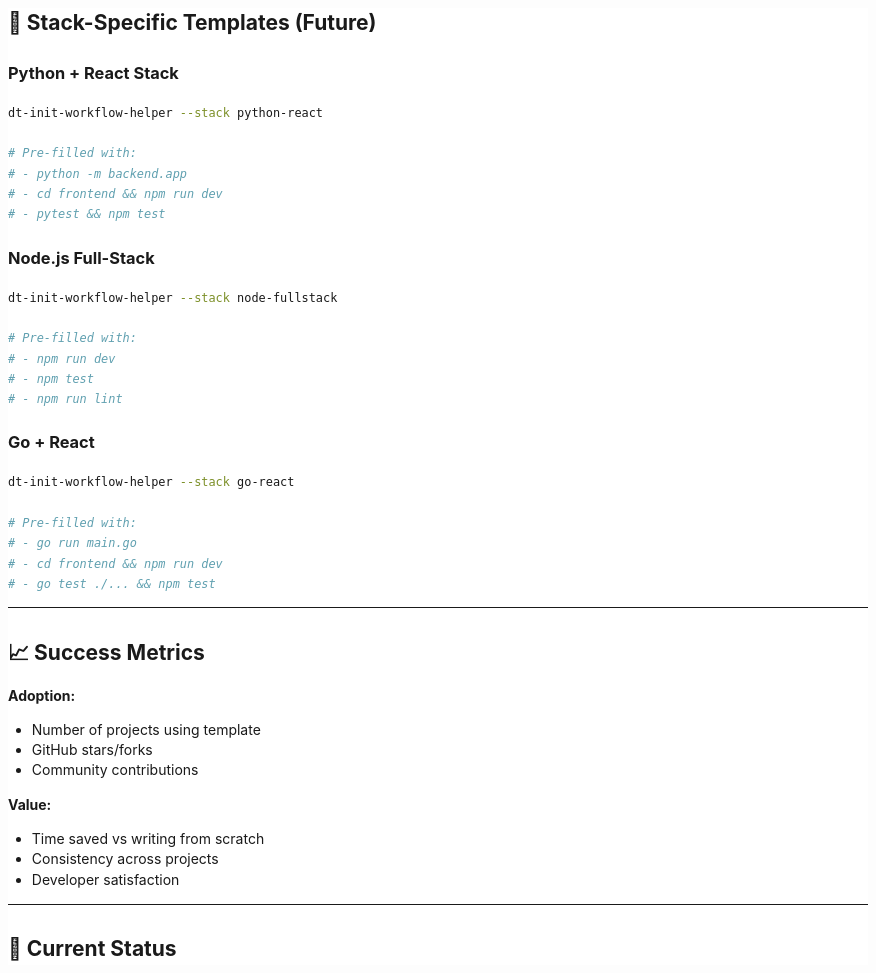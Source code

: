 
## 🎨 Stack-Specific Templates (Future)

### Python + React Stack
```bash
dt-init-workflow-helper --stack python-react

# Pre-filled with:
# - python -m backend.app
# - cd frontend && npm run dev
# - pytest && npm test
```

### Node.js Full-Stack
```bash
dt-init-workflow-helper --stack node-fullstack

# Pre-filled with:
# - npm run dev
# - npm test
# - npm run lint
```

### Go + React
```bash
dt-init-workflow-helper --stack go-react

# Pre-filled with:
# - go run main.go
# - cd frontend && npm run dev
# - go test ./... && npm test
```

---

## 📈 Success Metrics

**Adoption:**
- Number of projects using template
- GitHub stars/forks
- Community contributions

**Value:**
- Time saved vs writing from scratch
- Consistency across projects
- Developer satisfaction

---

## 🚧 Current Status
